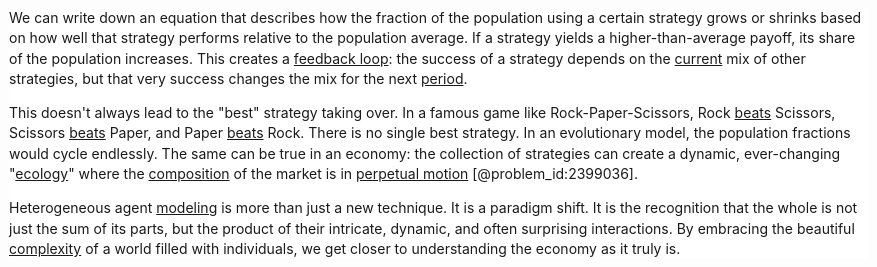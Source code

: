 We can write down an equation that describes how the fraction of the population using a certain strategy grows or shrinks based on how well that strategy performs relative to the population average. If a strategy yields a higher-than-average payoff, its share of the population increases. This creates a [feedback loop](@article_id:273042): the success of a strategy depends on the [current](@article_id:270029) mix of other strategies, but that very success changes the mix for the next [period](@article_id:169165).

This doesn't always lead to the "best" strategy taking over. In a famous game like Rock-Paper-Scissors, Rock [beats](@article_id:191434) Scissors, Scissors [beats](@article_id:191434) Paper, and Paper [beats](@article_id:191434) Rock. There is no single best strategy. In an evolutionary model, the population fractions would cycle endlessly. The same can be true in an economy: the collection of strategies can create a dynamic, ever-changing "[ecology](@article_id:144804)" where the [composition](@article_id:191561) of the market is in [perpetual motion](@article_id:183903) [@problem_id:2399036].

Heterogeneous agent [modeling](@article_id:268079) is more than just a new technique. It is a paradigm shift. It is the recognition that the whole is not just the sum of its parts, but the product of their intricate, dynamic, and often surprising interactions. By embracing the beautiful [complexity](@article_id:265609) of a world filled with individuals, we get closer to understanding the economy as it truly is.

